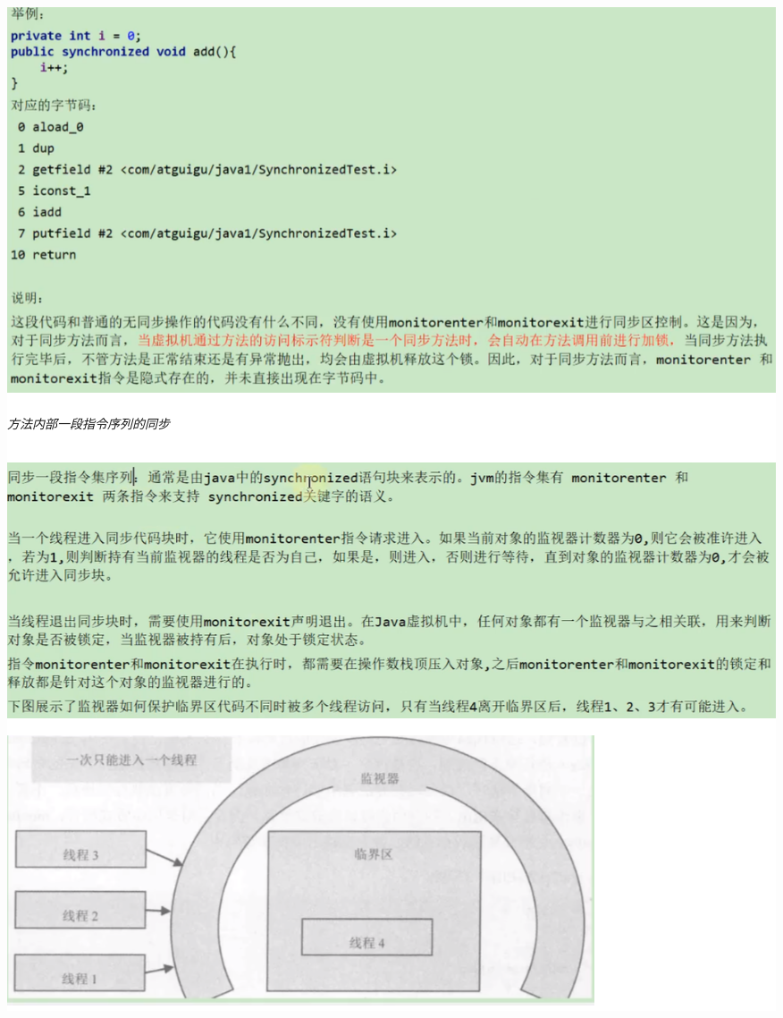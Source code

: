 ![](.\jvm-img\middle\方法级的同步2.png)

###### 方法内部一段指令序列的同步

![](.\jvm-img\middle\指令同步1.png)

![](.\jvm-img\middle\指令同步2.png)
